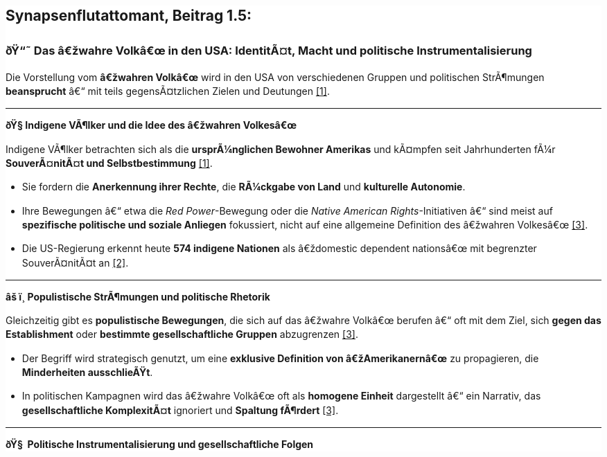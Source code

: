 ## Synapsenflutattomant, Beitrag 1.5:

### ðŸ“˜ Das â€žwahre Volkâ€œ in den USA: IdentitÃ¤t, Macht und politische Instrumentalisierung

Die Vorstellung vom **â€žwahren Volkâ€œ** wird in den USA von verschiedenen
Gruppen und politischen StrÃ¶mungen **beansprucht** â€“ mit teils
gegensÃ¤tzlichen Zielen und Deutungen
[\[1\]](https://en.wikipedia.org/wiki/Tribal_sovereignty_in_the_United_States).

------------------------------------------------------------------------

**ðŸ§­ Indigene VÃ¶lker und die Idee des â€žwahren Volkesâ€œ**

Indigene VÃ¶lker betrachten sich als die **ursprÃ¼nglichen Bewohner
Amerikas** und kÃ¤mpfen seit Jahrhunderten fÃ¼r **SouverÃ¤nitÃ¤t und
Selbstbestimmung**
[\[1\]](https://en.wikipedia.org/wiki/Tribal_sovereignty_in_the_United_States).

- Sie fordern die **Anerkennung ihrer Rechte**, die **RÃ¼ckgabe von
  Land** und **kulturelle Autonomie**.

- Ihre Bewegungen â€“ etwa die *Red Power*-Bewegung oder die *Native
  American Rights*-Initiativen â€“ sind meist auf **spezifische politische
  und soziale Anliegen** fokussiert, nicht auf eine allgemeine
  Definition des â€žwahren Volkesâ€œ
  [\[3\]](https://www.thenation.com/article/politics/trump-native-sovereignty-citizenship-14th-amendment/).

- Die US-Regierung erkennt heute **574 indigene Nationen** als â€ždomestic
  dependent nationsâ€œ mit begrenzter SouverÃ¤nitÃ¤t an
  [\[2\]](https://www.gao.gov/tribal-and-native-american-issues).

------------------------------------------------------------------------

**âš ï¸ Populistische StrÃ¶mungen und politische Rhetorik**

Gleichzeitig gibt es **populistische Bewegungen**, die sich auf das
â€žwahre Volkâ€œ berufen â€“ oft mit dem Ziel, sich **gegen das
Establishment** oder **bestimmte gesellschaftliche Gruppen** abzugrenzen
[\[3\]](https://www.thenation.com/article/politics/trump-native-sovereignty-citizenship-14th-amendment/).

- Der Begriff wird strategisch genutzt, um eine **exklusive Definition
  von â€žAmerikanernâ€œ** zu propagieren, die **Minderheiten ausschlieÃŸt**.

- In politischen Kampagnen wird das â€žwahre Volkâ€œ oft als **homogene
  Einheit** dargestellt â€“ ein Narrativ, das **gesellschaftliche
  KomplexitÃ¤t** ignoriert und **Spaltung fÃ¶rdert**
  [\[3\]](https://www.thenation.com/article/politics/trump-native-sovereignty-citizenship-14th-amendment/).

------------------------------------------------------------------------

**ðŸ§  Politische Instrumentalisierung und gesellschaftliche Folgen**
